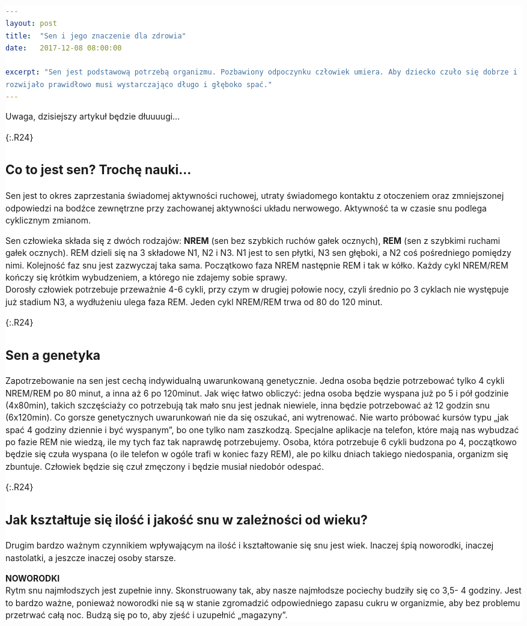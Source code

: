```yaml
---
layout: post
title:  "Sen i jego znaczenie dla zdrowia"
date:   2017-12-08 08:00:00

excerpt: "Sen jest podstawową potrzebą organizmu. Pozbawiony odpoczynku człowiek umiera. Aby dziecko czuło się dobrze i rozwijało prawidłowo musi wystarczająco długo i głęboko spać."
---
```

Uwaga, dzisiejszy artykuł będzie dłuuuugi…

{:.R24}
## Co to jest sen? Trochę nauki…

Sen jest to okres zaprzestania świadomej aktywności ruchowej, utraty świadomego kontaktu z otoczeniem oraz zmniejszonej odpowiedzi na bodźce zewnętrzne przy zachowanej aktywności układu nerwowego. Aktywność ta w czasie snu podlega cyklicznym zmianom.  

Sen człowieka składa się z dwóch rodzajów: **NREM** (sen bez szybkich ruchów gałek ocznych), **REM** (sen z szybkimi ruchami gałek ocznych). REM dzieli się na 3 składowe N1, N2 i N3. N1 jest to sen płytki, N3 sen głęboki, a N2 coś pośredniego pomiędzy nimi. Kolejność faz snu jest zazwyczaj taka sama. Początkowo faza NREM następnie REM i tak w kółko. Każdy cykl NREM/REM kończy się krótkim wybudzeniem, a którego nie zdajemy sobie sprawy.   
Dorosły człowiek  potrzebuje przeważnie 4-6 cykli, przy czym w drugiej połowie nocy, czyli średnio po 3 cyklach nie występuje już stadium N3, a wydłużeniu ulega faza REM. Jeden cykl NREM/REM trwa od 80 do 120 minut.

{:.R24}
## Sen a genetyka 

Zapotrzebowanie na sen jest cechą indywidualną uwarunkowaną genetycznie. Jedna osoba będzie potrzebować tylko 4 cykli NREM/REM po 80 minut, a inna aż 6 po 120minut. Jak więc łatwo obliczyć: jedna osoba będzie wyspana już po 5 i pół godzinie (4x80min), takich szczęściaży co potrzebują tak mało snu jest jednak niewiele, inna będzie potrzebować aż 12 godzin snu (6x120min). Co gorsze genetycznych uwarunkowań nie da się oszukać, ani wytrenować. Nie warto próbować kursów typu „jak spać 4 godziny dziennie i być wyspanym”, bo one tylko nam zaszkodzą. Specjalne aplikacje na telefon, które mają nas wybudzać po fazie REM nie wiedzą, ile my tych faz tak naprawdę potrzebujemy. Osoba, która potrzebuje 6 cykli budzona po 4, początkowo będzie się czuła wyspana (o ile telefon w ogóle trafi w koniec fazy REM), ale po kilku dniach takiego niedospania, organizm się zbuntuje. Człowiek będzie się czuł zmęczony i będzie musiał niedobór odespać.

{:.R24}
## Jak kształtuje się ilość i jakość snu w zależności od wieku?

Drugim bardzo ważnym czynnikiem wpływającym na ilość i kształtowanie się snu jest wiek. Inaczej śpią noworodki, inaczej nastolatki, a jeszcze inaczej osoby starsze.  

**NOWORODKI**  
Rytm snu najmłodszych jest zupełnie inny. Skonstruowany tak, aby nasze najmłodsze pociechy budziły się co 3,5- 4 godziny. Jest to bardzo ważne, ponieważ noworodki nie są w stanie zgromadzić odpowiedniego zapasu cukru w organizmie, aby bez problemu przetrwać całą noc. Budzą się po to, aby zjeść i uzupełnić „magazyny”.  
